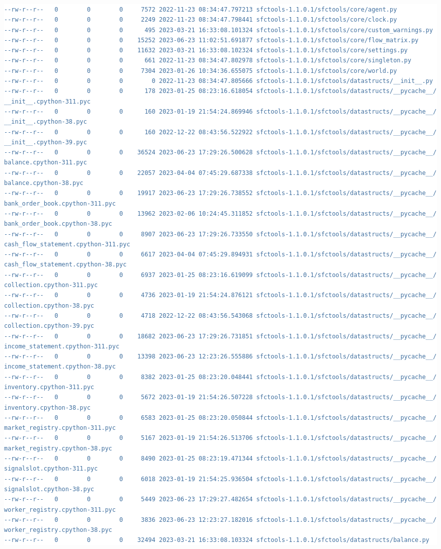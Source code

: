 ```diff
--rw-r--r--   0        0        0     7572 2022-11-23 08:34:47.797213 sfctools-1.1.0.1/sfctools/core/agent.py
--rw-r--r--   0        0        0     2249 2022-11-23 08:34:47.798441 sfctools-1.1.0.1/sfctools/core/clock.py
--rw-r--r--   0        0        0      495 2023-03-21 16:33:08.101324 sfctools-1.1.0.1/sfctools/core/custom_warnings.py
--rw-r--r--   0        0        0    15252 2023-06-23 11:02:51.691877 sfctools-1.1.0.1/sfctools/core/flow_matrix.py
--rw-r--r--   0        0        0    11632 2023-03-21 16:33:08.102324 sfctools-1.1.0.1/sfctools/core/settings.py
--rw-r--r--   0        0        0      661 2022-11-23 08:34:47.802978 sfctools-1.1.0.1/sfctools/core/singleton.py
--rw-r--r--   0        0        0     7304 2023-01-26 10:34:36.655075 sfctools-1.1.0.1/sfctools/core/world.py
--rw-r--r--   0        0        0        0 2022-11-23 08:34:47.805666 sfctools-1.1.0.1/sfctools/datastructs/__init__.py
--rw-r--r--   0        0        0      178 2023-01-25 08:23:16.618054 sfctools-1.1.0.1/sfctools/datastructs/__pycache__/__init__.cpython-311.pyc
--rw-r--r--   0        0        0      160 2023-01-19 21:54:24.869946 sfctools-1.1.0.1/sfctools/datastructs/__pycache__/__init__.cpython-38.pyc
--rw-r--r--   0        0        0      160 2022-12-22 08:43:56.522922 sfctools-1.1.0.1/sfctools/datastructs/__pycache__/__init__.cpython-39.pyc
--rw-r--r--   0        0        0    36524 2023-06-23 17:29:26.500628 sfctools-1.1.0.1/sfctools/datastructs/__pycache__/balance.cpython-311.pyc
--rw-r--r--   0        0        0    22057 2023-04-04 07:45:29.687338 sfctools-1.1.0.1/sfctools/datastructs/__pycache__/balance.cpython-38.pyc
--rw-r--r--   0        0        0    19917 2023-06-23 17:29:26.738552 sfctools-1.1.0.1/sfctools/datastructs/__pycache__/bank_order_book.cpython-311.pyc
--rw-r--r--   0        0        0    13962 2023-02-06 10:24:45.311852 sfctools-1.1.0.1/sfctools/datastructs/__pycache__/bank_order_book.cpython-38.pyc
--rw-r--r--   0        0        0     8907 2023-06-23 17:29:26.733550 sfctools-1.1.0.1/sfctools/datastructs/__pycache__/cash_flow_statement.cpython-311.pyc
--rw-r--r--   0        0        0     6617 2023-04-04 07:45:29.894931 sfctools-1.1.0.1/sfctools/datastructs/__pycache__/cash_flow_statement.cpython-38.pyc
--rw-r--r--   0        0        0     6937 2023-01-25 08:23:16.619099 sfctools-1.1.0.1/sfctools/datastructs/__pycache__/collection.cpython-311.pyc
--rw-r--r--   0        0        0     4736 2023-01-19 21:54:24.876121 sfctools-1.1.0.1/sfctools/datastructs/__pycache__/collection.cpython-38.pyc
--rw-r--r--   0        0        0     4718 2022-12-22 08:43:56.543068 sfctools-1.1.0.1/sfctools/datastructs/__pycache__/collection.cpython-39.pyc
--rw-r--r--   0        0        0    18682 2023-06-23 17:29:26.731851 sfctools-1.1.0.1/sfctools/datastructs/__pycache__/income_statement.cpython-311.pyc
--rw-r--r--   0        0        0    13398 2023-06-23 12:23:26.555886 sfctools-1.1.0.1/sfctools/datastructs/__pycache__/income_statement.cpython-38.pyc
--rw-r--r--   0        0        0     8382 2023-01-25 08:23:20.048441 sfctools-1.1.0.1/sfctools/datastructs/__pycache__/inventory.cpython-311.pyc
--rw-r--r--   0        0        0     5672 2023-01-19 21:54:26.507228 sfctools-1.1.0.1/sfctools/datastructs/__pycache__/inventory.cpython-38.pyc
--rw-r--r--   0        0        0     6583 2023-01-25 08:23:20.050844 sfctools-1.1.0.1/sfctools/datastructs/__pycache__/market_registry.cpython-311.pyc
--rw-r--r--   0        0        0     5167 2023-01-19 21:54:26.513706 sfctools-1.1.0.1/sfctools/datastructs/__pycache__/market_registry.cpython-38.pyc
--rw-r--r--   0        0        0     8490 2023-01-25 08:23:19.471344 sfctools-1.1.0.1/sfctools/datastructs/__pycache__/signalslot.cpython-311.pyc
--rw-r--r--   0        0        0     6018 2023-01-19 21:54:25.936504 sfctools-1.1.0.1/sfctools/datastructs/__pycache__/signalslot.cpython-38.pyc
--rw-r--r--   0        0        0     5449 2023-06-23 17:29:27.482654 sfctools-1.1.0.1/sfctools/datastructs/__pycache__/worker_registry.cpython-311.pyc
--rw-r--r--   0        0        0     3836 2023-06-23 12:23:27.182016 sfctools-1.1.0.1/sfctools/datastructs/__pycache__/worker_registry.cpython-38.pyc
--rw-r--r--   0        0        0    32494 2023-03-21 16:33:08.103324 sfctools-1.1.0.1/sfctools/datastructs/balance.py
```